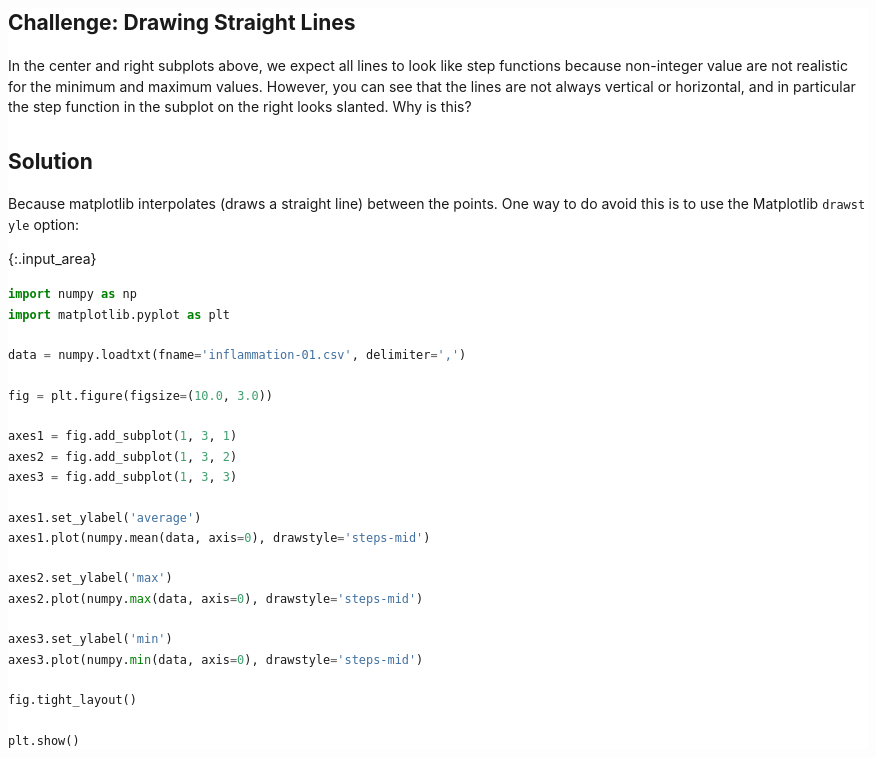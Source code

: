 </div>

</section>



<section class="challenge panel panel-success">
<div class="panel-heading">
<h2><span class="fa fa-pencil"></span> Challenge: Drawing Straight Lines</h2>
</div>


<div class="panel-body">

<p>In the center and right subplots above, we expect all lines to look like step functions because
non-integer value are not realistic for the minimum and maximum values. However, you can see
that the lines are not always vertical or horizontal, and in particular the step function
in the subplot on the right looks slanted. Why is this?</p>

</div>

</section>



<section class="solution panel panel-primary">
<div class="panel-heading">
<h2><span class="fa fa-eye"></span> Solution</h2>
</div>


<div class="panel-body">

<p>Because matplotlib interpolates (draws a straight line) between the points.
One way to do avoid this is to use the Matplotlib <code>drawstyle</code> option:</p>

</div>

</section>



{:.input_area}
```python
import numpy as np
import matplotlib.pyplot as plt

data = numpy.loadtxt(fname='inflammation-01.csv', delimiter=',')

fig = plt.figure(figsize=(10.0, 3.0))

axes1 = fig.add_subplot(1, 3, 1)
axes2 = fig.add_subplot(1, 3, 2)
axes3 = fig.add_subplot(1, 3, 3)

axes1.set_ylabel('average')
axes1.plot(numpy.mean(data, axis=0), drawstyle='steps-mid')

axes2.set_ylabel('max')
axes2.plot(numpy.max(data, axis=0), drawstyle='steps-mid')

axes3.set_ylabel('min')
axes3.plot(numpy.min(data, axis=0), drawstyle='steps-mid')

fig.tight_layout()

plt.show()
```
